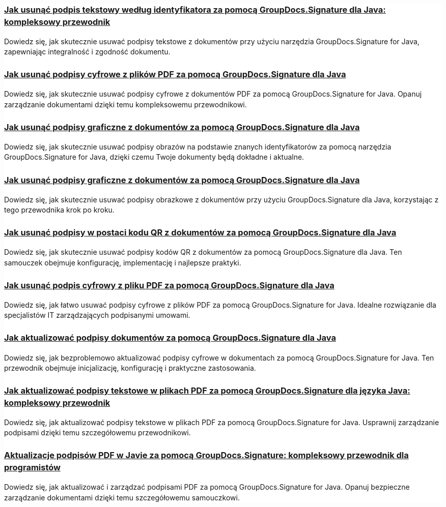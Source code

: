 ### [Jak usunąć podpis tekstowy według identyfikatora za pomocą GroupDocs.Signature dla Java: kompleksowy przewodnik](./delete-text-signature-id-groupdocs-signature-java/)
Dowiedz się, jak skutecznie usuwać podpisy tekstowe z dokumentów przy użyciu narzędzia GroupDocs.Signature for Java, zapewniając integralność i zgodność dokumentu.

### [Jak usunąć podpisy cyfrowe z plików PDF za pomocą GroupDocs.Signature dla Java](./remove-digital-signatures-pdf-groupdocs-java/)
Dowiedz się, jak skutecznie usuwać podpisy cyfrowe z dokumentów PDF za pomocą GroupDocs.Signature for Java. Opanuj zarządzanie dokumentami dzięki temu kompleksowemu przewodnikowi.

### [Jak usunąć podpisy graficzne z dokumentów za pomocą GroupDocs.Signature dla Java](./delete-image-signatures-groupdocs-java/)
Dowiedz się, jak skutecznie usuwać podpisy obrazów na podstawie znanych identyfikatorów za pomocą narzędzia GroupDocs.Signature for Java, dzięki czemu Twoje dokumenty będą dokładne i aktualne.

### [Jak usunąć podpisy graficzne z dokumentów za pomocą GroupDocs.Signature dla Java](./delete-image-signature-groupdocs-java/)
Dowiedz się, jak skutecznie usuwać podpisy obrazkowe z dokumentów przy użyciu GroupDocs.Signature dla Java, korzystając z tego przewodnika krok po kroku.

### [Jak usunąć podpisy w postaci kodu QR z dokumentów za pomocą GroupDocs.Signature dla Java](./delete-qr-code-signatures-java-groupdocs/)
Dowiedz się, jak skutecznie usuwać podpisy kodów QR z dokumentów za pomocą GroupDocs.Signature dla Java. Ten samouczek obejmuje konfigurację, implementację i najlepsze praktyki.

### [Jak usunąć podpis cyfrowy z pliku PDF za pomocą GroupDocs.Signature dla Java](./delete-digital-signature-pdf-groupdocs-signature-java/)
Dowiedz się, jak łatwo usuwać podpisy cyfrowe z plików PDF za pomocą GroupDocs.Signature for Java. Idealne rozwiązanie dla specjalistów IT zarządzających podpisanymi umowami.

### [Jak aktualizować podpisy dokumentów za pomocą GroupDocs.Signature dla Java](./update-document-signatures-groupdocs-signature-java/)
Dowiedz się, jak bezproblemowo aktualizować podpisy cyfrowe w dokumentach za pomocą GroupDocs.Signature for Java. Ten przewodnik obejmuje inicjalizację, konfigurację i praktyczne zastosowania.

### [Jak aktualizować podpisy tekstowe w plikach PDF za pomocą GroupDocs.Signature dla języka Java: kompleksowy przewodnik](./update-text-signatures-groupdocs-signature-java/)
Dowiedz się, jak aktualizować podpisy tekstowe w plikach PDF za pomocą GroupDocs.Signature for Java. Usprawnij zarządzanie podpisami dzięki temu szczegółowemu przewodnikowi.

### [Aktualizacje podpisów PDF w Javie za pomocą GroupDocs.Signature: kompleksowy przewodnik dla programistów](./java-pdf-signature-updates-groupdocs-signature/)
Dowiedz się, jak aktualizować i zarządzać podpisami PDF za pomocą GroupDocs.Signature for Java. Opanuj bezpieczne zarządzanie dokumentami dzięki temu szczegółowemu samouczkowi.
